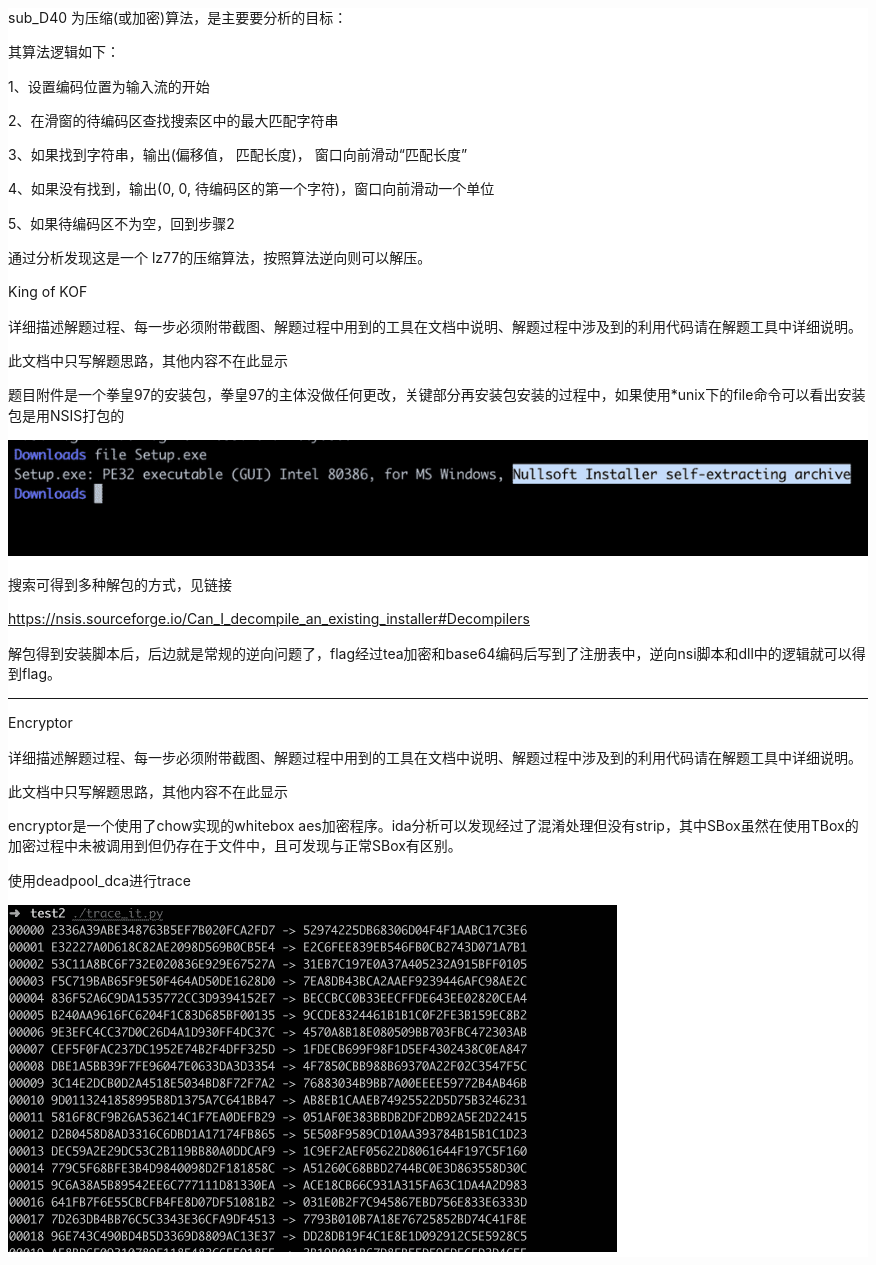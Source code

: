 sub_D40 为压缩(或加密)算法，是主要要分析的目标：

其算法逻辑如下：

1、设置编码位置为输入流的开始

2、在滑窗的待编码区查找搜索区中的最大匹配字符串

3、如果找到字符串，输出(偏移值， 匹配长度)， 窗口向前滑动“匹配长度”

4、如果没有找到，输出(0, 0, 待编码区的第一个字符)，窗口向前滑动一个单位

5、如果待编码区不为空，回到步骤2

通过分析发现这是一个 lz77的压缩算法，按照算法逆向则可以解压。

King of KOF

详细描述解题过程、每一步必须附带截图、解题过程中用到的工具在文档中说明、解题过程中涉及到的利用代码请在解题工具中详细说明。

此文档中只写解题思路，其他内容不在此显示

题目附件是一个拳皇97的安装包，拳皇97的主体没做任何更改，关键部分再安装包安装的过程中，如果使用*unix下的file命令可以看出安装包是用NSIS打包的

![3c75c7f07481304b859ada46cdd3d024.png](img/b5ed65507c791e158b590507079b6a39.png)

搜索可得到多种解包的方式，见链接

https://nsis.sourceforge.io/Can_I_decompile_an_existing_installer#Decompilers

解包得到安装脚本后，后边就是常规的逆向问题了，flag经过tea加密和base64编码后写到了注册表中，逆向nsi脚本和dll中的逻辑就可以得到flag。

* * *

Encryptor

详细描述解题过程、每一步必须附带截图、解题过程中用到的工具在文档中说明、解题过程中涉及到的利用代码请在解题工具中详细说明。

此文档中只写解题思路，其他内容不在此显示

encryptor是一个使用了chow实现的whitebox aes加密程序。ida分析可以发现经过了混淆处理但没有strip，其中SBox虽然在使用TBox的加密过程中未被调用到但仍存在于文件中，且可发现与正常SBox有区别。

使用deadpool_dca进行trace

![1ff310fcb8538f4c304b934b0d8f8e40.png](img/9480053183f62d87a87c779f36ceb117.png)

